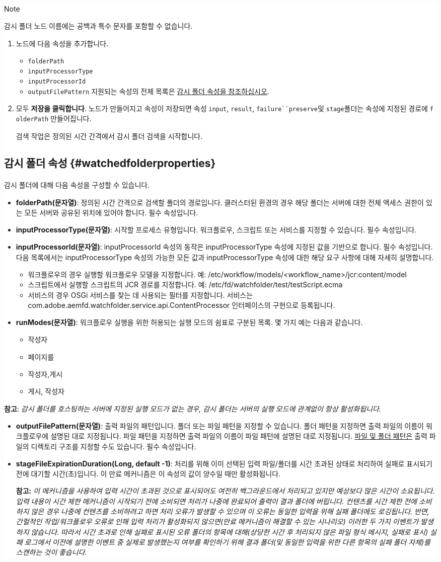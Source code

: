    >[!NOTE]
   >
   >감시 폴더 노드 이름에는 공백과 특수 문자를 포함할 수 없습니다.

1. 노드에 다음 속성을 추가합니다.

   * `folderPath`
   * `inputProcessorType`
   * `inputProcessorId`
   * `outputFilePattern`
   지원되는 속성의 전체 목록은 [감시 폴더 속성을 참조하십시오](/help/forms/using/watched-folder-in-aem-forms.md#main-pars-header-1).

1. 모두 **저장을 클릭합니다**. 노드가 만들어지고 속성이 저장되면 속성 `input`, `result`, `failure``preserve`및 `stage`폴더는 속성에 지정된 경로에 `folderPath` 만들어집니다.

   검색 작업은 정의된 시간 간격에서 감시 폴더 검색을 시작합니다.

## 감시 폴더 속성 {#watchedfolderproperties}

감시 폴더에 대해 다음 속성을 구성할 수 있습니다.

* **folderPath(문자열)**: 정의된 시간 간격으로 검색할 폴더의 경로입니다. 클러스터된 환경의 경우 해당 폴더는 서버에 대한 전체 액세스 권한이 있는 모든 서버와 공유된 위치에 있어야 합니다. 필수 속성입니다.
* **inputProcessorType(문자열)**: 시작할 프로세스 유형입니다. 워크플로우, 스크립트 또는 서비스를 지정할 수 있습니다. 필수 속성입니다.
* **inputProcessorId(문자열)**: inputProcessorId 속성의 동작은 inputProcessorType 속성에 지정된 값을 기반으로 합니다. 필수 속성입니다. 다음 목록에서는 inputProcessorType 속성의 가능한 모든 값과 inputProcessorType 속성에 대한 해당 요구 사항에 대해 자세히 설명합니다.

   * 워크플로우의 경우 실행할 워크플로우 모델을 지정합니다. 예: /etc/workflow/models/&lt;workflow_name>/jcr:content/model
   * 스크립트에서 실행할 스크립트의 JCR 경로를 지정합니다. 예: /etc/fd/watchfolder/test/testScript.ecma
   * 서비스의 경우 OSGi 서비스를 찾는 데 사용되는 필터를 지정합니다. 서비스는 com.adobe.aemfd.watchfolder.service.api.ContentProcessor 인터페이스의 구현으로 등록됩니다.

* **runModes(문자열)**: 워크플로우 실행을 위한 허용되는 실행 모드의 쉼표로 구분된 목록. 몇 가지 예는 다음과 같습니다.

   * 작성자

   * 페이지를

   * 작성자,게시

   * 게시, 작성자

**참고**: *감시 폴더를 호스팅하는 서버에 지정된 실행 모드가 없는 경우, 감시 폴더는 서버의 실행 모드에 관계없이 항상 활성화됩니다.*

* **outputFilePattern(문자열)**: 출력 파일의 패턴입니다. 폴더 또는 파일 패턴을 지정할 수 있습니다. 폴더 패턴을 지정하면 출력 파일의 이름이 워크플로우에 설명된 대로 지정됩니다. 파일 패턴을 지정하면 출력 파일의 이름이 파일 패턴에 설명된 대로 지정됩니다. [파일 및 폴더 패턴은](/help/forms/using/watched-folder-in-aem-forms.md#p-file-and-folder-patterns-p) 출력 파일의 디렉토리 구조를 지정할 수도 있습니다. 필수 속성입니다.

* **stageFileExpirationDuration(Long, default -1)**: 처리를 위해 이미 선택된 입력 파일/폴더를 시간 초과된 상태로 처리하여 실패로 표시되기 전에 대기할 시간(초)입니다. 이 만료 메커니즘은 이 속성의 값이 양수일 때만 활성화됩니다.

   **참고:** *이 메커니즘을 사용하여 입력 시간이 초과된 것으로 표시되어도 여전히 백그라운드에서 처리되고 있지만 예상보다 많은 시간이 소요됩니다. 입력 내용이 시간 제한 메커니즘이 시작되기 전에 소비되면 처리가 나중에 완료되어 출력이 결과 폴더에 버립니다. 컨텐츠를 시간 제한 전에 소비하지 않은 경우 나중에 컨텐츠를 소비하려고 하면 처리 오류가 발생할 수 있으며 이 오류는 동일한 입력을 위해 실패 폴더에도 로깅됩니다. 반면, 간헐적인 작업/워크플로우 오류로 인해 입력 처리가 활성화되지 않으면(만료 메커니즘이 해결할 수 있는 시나리오) 이러한 두 가지 이벤트가 발생하지 않습니다. 따라서 시간 초과로 인해 실패로 표시된 오류 폴더의 항목에 대해(상당한 시간 후 처리되지 않은 파일 형식 메시지, 실패로 표시) 실패 로그에서 이전에 설명한 이벤트 중 실제로 발생했는지 여부를 확인하기 위해 결과 폴더(및 동일한 입력을 위한 다른 항목의 실패 폴더 자체)를 스캔하는 것이 좋습니다.*
